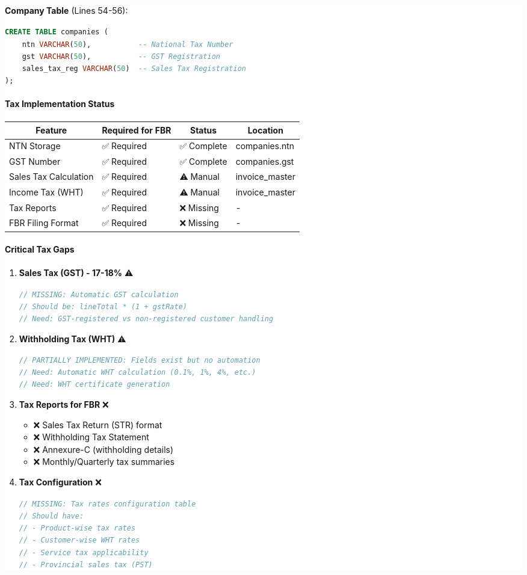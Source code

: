 **Company Table** (Lines 54-56):
```sql
CREATE TABLE companies (
    ntn VARCHAR(50),           -- National Tax Number
    gst VARCHAR(50),           -- GST Registration
    sales_tax_reg VARCHAR(50)  -- Sales Tax Registration
);
```

#### Tax Implementation Status

| Feature | Required for FBR | Status | Location |
|---------|-----------------|--------|----------|
| NTN Storage | ✅ Required | ✅ Complete | companies.ntn |
| GST Number | ✅ Required | ✅ Complete | companies.gst |
| Sales Tax Calculation | ✅ Required | ⚠️ Manual | invoice_master |
| Income Tax (WHT) | ✅ Required | ⚠️ Manual | invoice_master |
| Tax Reports | ✅ Required | ❌ Missing | - |
| FBR Filing Format | ✅ Required | ❌ Missing | - |

#### Critical Tax Gaps

1. **Sales Tax (GST) - 17-18%** ⚠️
   ```typescript
   // MISSING: Automatic GST calculation
   // Should be: lineTotal * (1 + gstRate)
   // Need: GST-registered vs non-registered customer handling
   ```

2. **Withholding Tax (WHT)** ⚠️
   ```typescript
   // PARTIALLY IMPLEMENTED: Fields exist but no automation
   // Need: Automatic WHT calculation (0.1%, 1%, 4%, etc.)
   // Need: WHT certificate generation
   ```

3. **Tax Reports for FBR** ❌
   - ❌ Sales Tax Return (STR) format
   - ❌ Withholding Tax Statement
   - ❌ Annexure-C (withholding details)
   - ❌ Monthly/Quarterly tax summaries

4. **Tax Configuration** ❌
   ```typescript
   // MISSING: Tax rates configuration table
   // Should have:
   // - Product-wise tax rates
   // - Customer-wise WHT rates
   // - Service tax applicability
   // - Provincial sales tax (PST)
   ```
